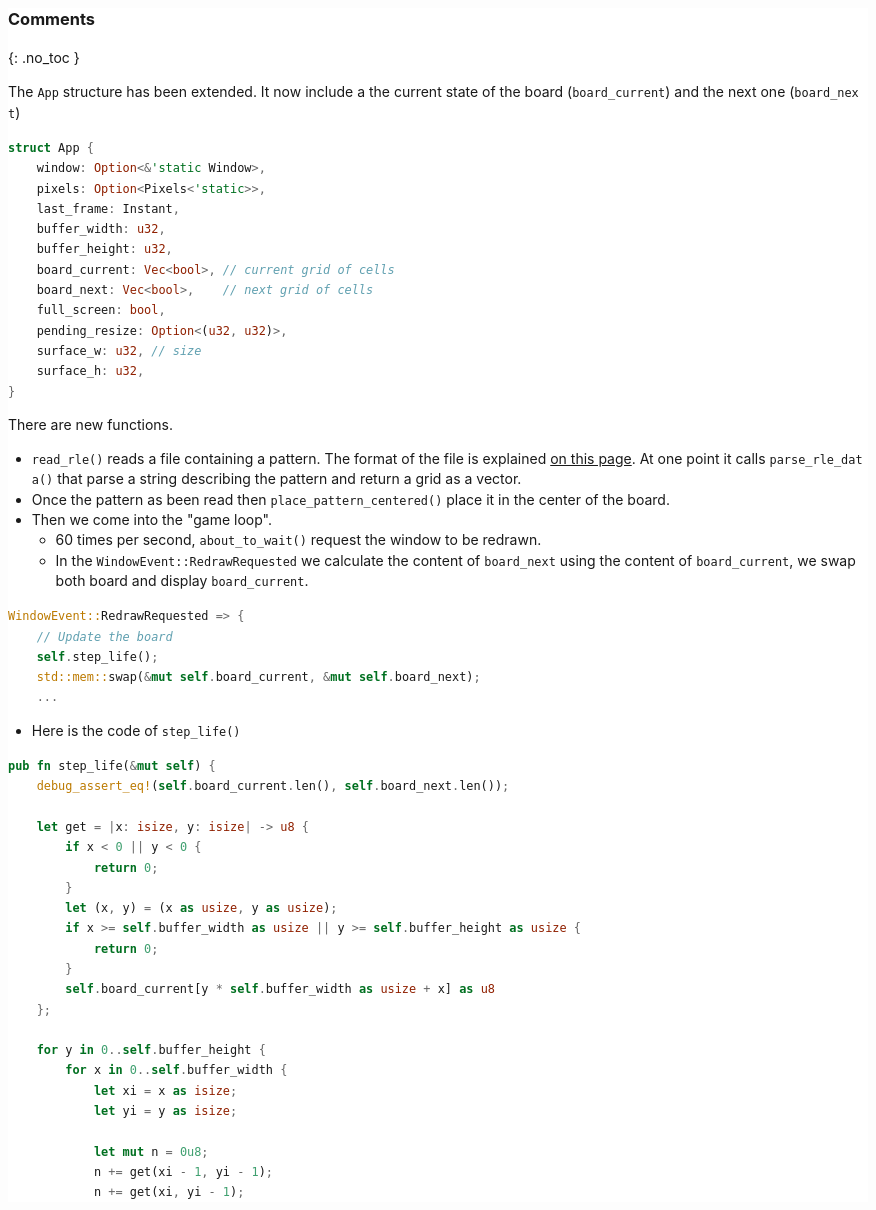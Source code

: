</div>


### Comments
{: .no_toc }

The `App` structure has been extended. It now include a the current state of the board (`board_current`) and the next one (`board_next`)

```rust
struct App {
    window: Option<&'static Window>,
    pixels: Option<Pixels<'static>>,
    last_frame: Instant,
    buffer_width: u32,
    buffer_height: u32,
    board_current: Vec<bool>, // current grid of cells
    board_next: Vec<bool>,    // next grid of cells
    full_screen: bool,
    pending_resize: Option<(u32, u32)>,
    surface_w: u32, // size
    surface_h: u32,
}
```
There are new functions. 
* `read_rle()` reads a file containing a pattern. The format of the file is explained [on this page](https://conwaylife.com/wiki/Run_Length_Encoded). At one point it calls `parse_rle_data()` that parse a string describing the pattern and return a grid as a vector.
* Once the pattern as been read then `place_pattern_centered()` place it in the center of the board.
* Then we come into the "game loop". 
    * 60 times per second, `about_to_wait()` request the window to be redrawn.
    * In the `WindowEvent::RedrawRequested` we calculate the content of `board_next` using the content of `board_current`, we swap both board and display `board_current`.

```rust
WindowEvent::RedrawRequested => {
    // Update the board
    self.step_life();
    std::mem::swap(&mut self.board_current, &mut self.board_next);
    ...
``` 
* Here is the code of `step_life()`

```rust
pub fn step_life(&mut self) {
    debug_assert_eq!(self.board_current.len(), self.board_next.len());

    let get = |x: isize, y: isize| -> u8 {
        if x < 0 || y < 0 {
            return 0;
        }
        let (x, y) = (x as usize, y as usize);
        if x >= self.buffer_width as usize || y >= self.buffer_height as usize {
            return 0;
        }
        self.board_current[y * self.buffer_width as usize + x] as u8
    };

    for y in 0..self.buffer_height {
        for x in 0..self.buffer_width {
            let xi = x as isize;
            let yi = y as isize;

            let mut n = 0u8;
            n += get(xi - 1, yi - 1);
            n += get(xi, yi - 1);
```